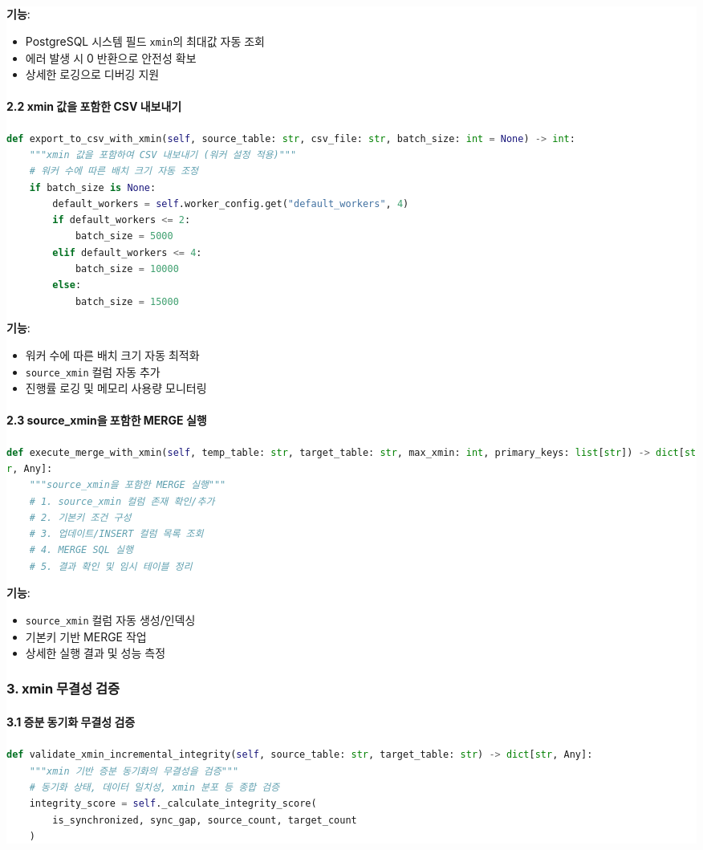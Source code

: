 **기능**:
- PostgreSQL 시스템 필드 `xmin`의 최대값 자동 조회
- 에러 발생 시 0 반환으로 안전성 확보
- 상세한 로깅으로 디버깅 지원

#### **2.2 xmin 값을 포함한 CSV 내보내기**
```python
def export_to_csv_with_xmin(self, source_table: str, csv_file: str, batch_size: int = None) -> int:
    """xmin 값을 포함하여 CSV 내보내기 (워커 설정 적용)"""
    # 워커 수에 따른 배치 크기 자동 조정
    if batch_size is None:
        default_workers = self.worker_config.get("default_workers", 4)
        if default_workers <= 2:
            batch_size = 5000
        elif default_workers <= 4:
            batch_size = 10000
        else:
            batch_size = 15000
```

**기능**:
- 워커 수에 따른 배치 크기 자동 최적화
- `source_xmin` 컬럼 자동 추가
- 진행률 로깅 및 메모리 사용량 모니터링

#### **2.3 source_xmin을 포함한 MERGE 실행**
```python
def execute_merge_with_xmin(self, temp_table: str, target_table: str, max_xmin: int, primary_keys: list[str]) -> dict[str, Any]:
    """source_xmin을 포함한 MERGE 실행"""
    # 1. source_xmin 컬럼 존재 확인/추가
    # 2. 기본키 조건 구성
    # 3. 업데이트/INSERT 컬럼 목록 조회
    # 4. MERGE SQL 실행
    # 5. 결과 확인 및 임시 테이블 정리
```

**기능**:
- `source_xmin` 컬럼 자동 생성/인덱싱
- 기본키 기반 MERGE 작업
- 상세한 실행 결과 및 성능 측정

### **3. xmin 무결성 검증**

#### **3.1 증분 동기화 무결성 검증**
```python
def validate_xmin_incremental_integrity(self, source_table: str, target_table: str) -> dict[str, Any]:
    """xmin 기반 증분 동기화의 무결성을 검증"""
    # 동기화 상태, 데이터 일치성, xmin 분포 등 종합 검증
    integrity_score = self._calculate_integrity_score(
        is_synchronized, sync_gap, source_count, target_count
    )
```

